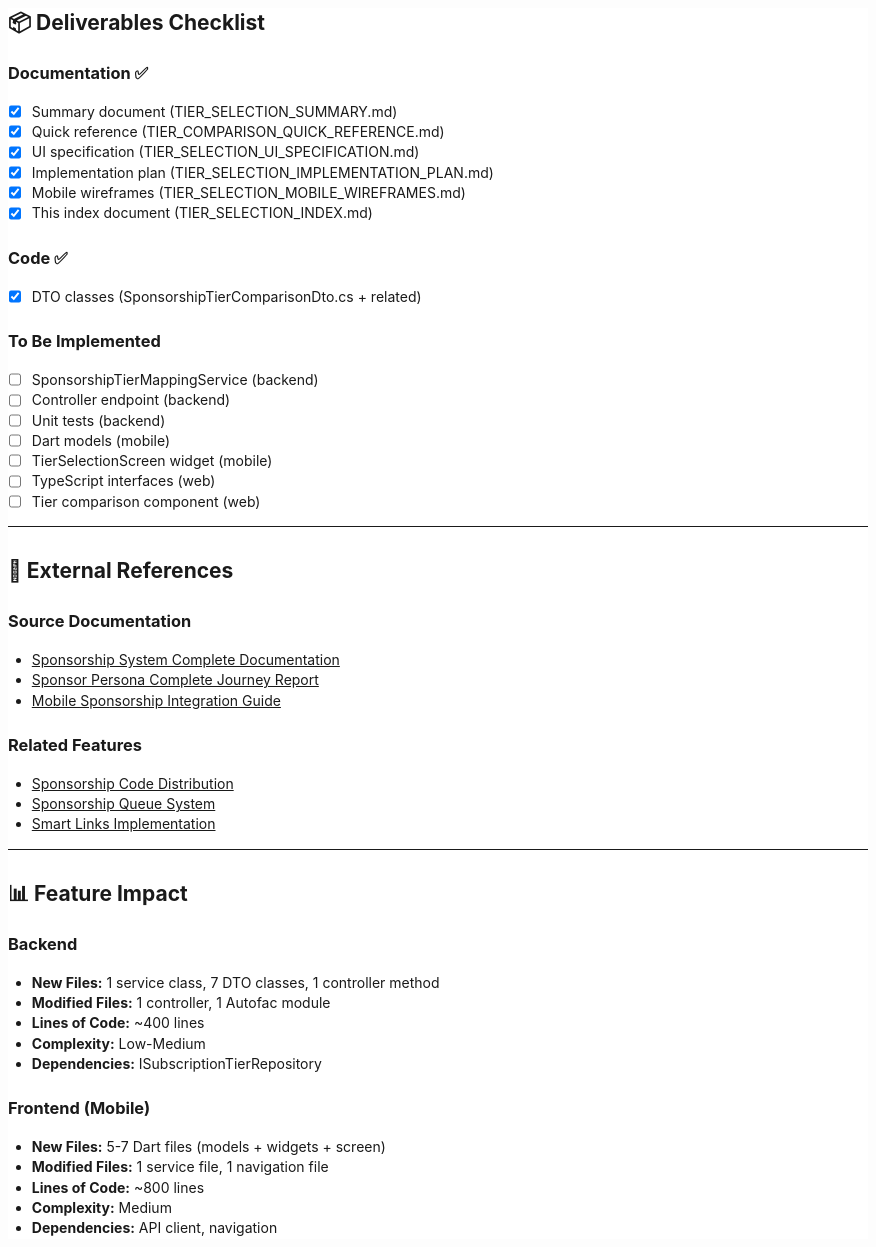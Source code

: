 
## 📦 Deliverables Checklist

### Documentation ✅
- [x] Summary document (TIER_SELECTION_SUMMARY.md)
- [x] Quick reference (TIER_COMPARISON_QUICK_REFERENCE.md)
- [x] UI specification (TIER_SELECTION_UI_SPECIFICATION.md)
- [x] Implementation plan (TIER_SELECTION_IMPLEMENTATION_PLAN.md)
- [x] Mobile wireframes (TIER_SELECTION_MOBILE_WIREFRAMES.md)
- [x] This index document (TIER_SELECTION_INDEX.md)

### Code ✅
- [x] DTO classes (SponsorshipTierComparisonDto.cs + related)

### To Be Implemented
- [ ] SponsorshipTierMappingService (backend)
- [ ] Controller endpoint (backend)
- [ ] Unit tests (backend)
- [ ] Dart models (mobile)
- [ ] TierSelectionScreen widget (mobile)
- [ ] TypeScript interfaces (web)
- [ ] Tier comparison component (web)

---

## 🔗 External References

### Source Documentation
- [Sponsorship System Complete Documentation](./SPONSORSHIP_SYSTEM_COMPLETE_DOCUMENTATION.md)
- [Sponsor Persona Complete Journey Report](./SPONSOR_PERSONA_COMPLETE_JOURNEY_REPORT.md)
- [Mobile Sponsorship Integration Guide](./MOBILE_SPONSORSHIP_INTEGRATION_GUIDE.md)

### Related Features
- [Sponsorship Code Distribution](./SPONSORSHIP_CODE_DISTRIBUTION.md)
- [Sponsorship Queue System](./SPONSORSHIP_QUEUE_SYSTEM_DESIGN.md)
- [Smart Links Implementation](./SMART_LINKS_SPECIFICATION.md)

---

## 📊 Feature Impact

### Backend
- **New Files:** 1 service class, 7 DTO classes, 1 controller method
- **Modified Files:** 1 controller, 1 Autofac module
- **Lines of Code:** ~400 lines
- **Complexity:** Low-Medium
- **Dependencies:** ISubscriptionTierRepository

### Frontend (Mobile)
- **New Files:** 5-7 Dart files (models + widgets + screen)
- **Modified Files:** 1 service file, 1 navigation file
- **Lines of Code:** ~800 lines
- **Complexity:** Medium
- **Dependencies:** API client, navigation

